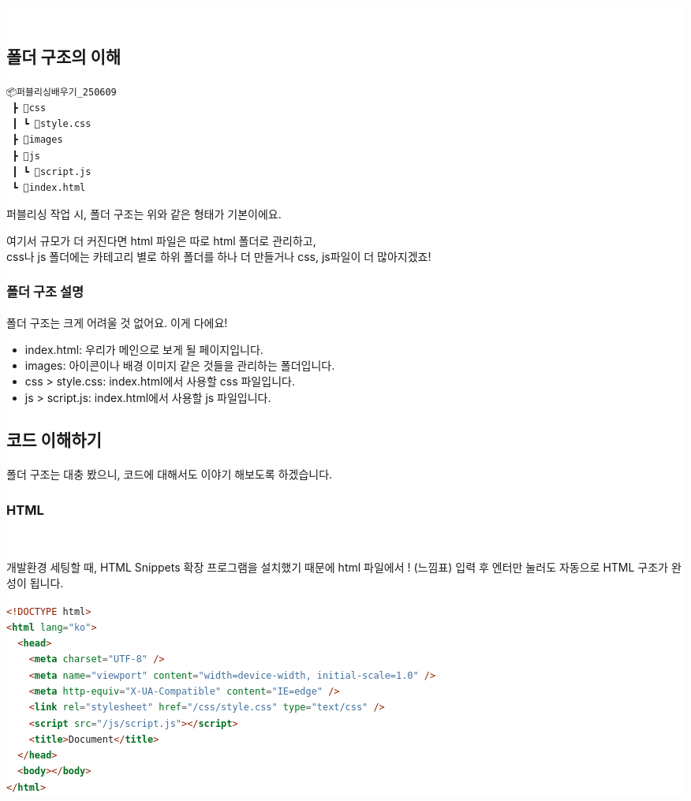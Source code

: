 <img src="/images/post/2025/pub/ep1/example04.png" alt=""/>

## 폴더 구조의 이해

```
📦퍼블리싱배우기_250609
 ┣ 📂css
 ┃ ┗ 📜style.css
 ┣ 📂images
 ┣ 📂js
 ┃ ┗ 📜script.js
 ┗ 📜index.html
```

퍼블리싱 작업 시, 폴더 구조는 위와 같은 형태가 기본이에요.

여기서 규모가 더 커진다면 html 파일은 따로 html 폴더로 관리하고, <br/> css나 js 폴더에는 카테고리 별로 하위 폴더를 하나 더 만들거나
css, js파일이 더 많아지겠죠!

### 폴더 구조 설명

폴더 구조는 크게 어려울 것 없어요. 이게 다에요!

- index.html: 우리가 메인으로 보게 될 페이지입니다.
- images: 아이콘이나 배경 이미지 같은 것들을 관리하는 폴더입니다.
- css &gt; style.css: index.html에서 사용할 css 파일입니다.
- js &gt; script.js: index.html에서 사용할 js 파일입니다.

## 코드 이해하기

폴더 구조는 대충 봤으니, 코드에 대해서도 이야기 해보도록 하겠습니다.

### HTML

<img src="/images/post/2025/pub/ep1/example_gif01.gif" alt=""/>

개발환경 세팅할 때, HTML Snippets 확장 프로그램을 설치했기 때문에 html 파일에서
! (느낌표) 입력 후 엔터만 눌러도 자동으로 HTML 구조가 완성이 됩니다.

```html
<!DOCTYPE html>
<html lang="ko">
  <head>
    <meta charset="UTF-8" />
    <meta name="viewport" content="width=device-width, initial-scale=1.0" />
    <meta http-equiv="X-UA-Compatible" content="IE=edge" />
    <link rel="stylesheet" href="/css/style.css" type="text/css" />
    <script src="/js/script.js"></script>
    <title>Document</title>
  </head>
  <body></body>
</html>
```
